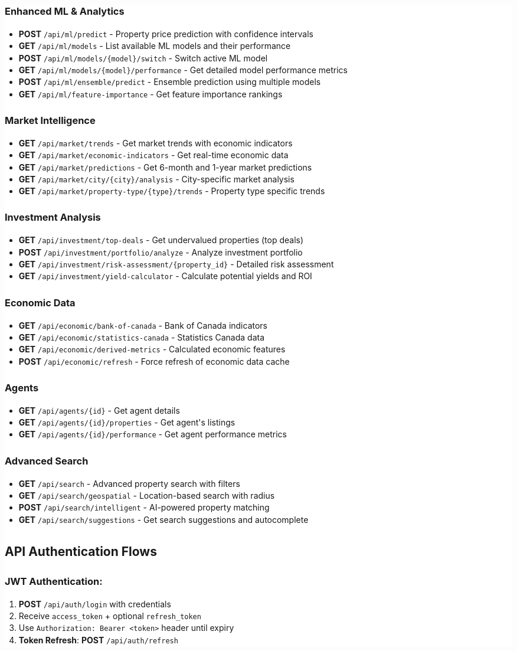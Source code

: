 ### Enhanced ML & Analytics

- **POST** `/api/ml/predict` - Property price prediction with confidence intervals
- **GET** `/api/ml/models` - List available ML models and their performance
- **POST** `/api/ml/models/{model}/switch` - Switch active ML model
- **GET** `/api/ml/models/{model}/performance` - Get detailed model performance metrics
- **POST** `/api/ml/ensemble/predict` - Ensemble prediction using multiple models
- **GET** `/api/ml/feature-importance` - Get feature importance rankings

### Market Intelligence

- **GET** `/api/market/trends` - Get market trends with economic indicators
- **GET** `/api/market/economic-indicators` - Get real-time economic data
- **GET** `/api/market/predictions` - Get 6-month and 1-year market predictions
- **GET** `/api/market/city/{city}/analysis` - City-specific market analysis
- **GET** `/api/market/property-type/{type}/trends` - Property type specific trends

### Investment Analysis

- **GET** `/api/investment/top-deals` - Get undervalued properties (top deals)
- **POST** `/api/investment/portfolio/analyze` - Analyze investment portfolio
- **GET** `/api/investment/risk-assessment/{property_id}` - Detailed risk assessment
- **GET** `/api/investment/yield-calculator` - Calculate potential yields and ROI

### Economic Data

- **GET** `/api/economic/bank-of-canada` - Bank of Canada indicators
- **GET** `/api/economic/statistics-canada` - Statistics Canada data
- **GET** `/api/economic/derived-metrics` - Calculated economic features
- **POST** `/api/economic/refresh` - Force refresh of economic data cache

### Agents

- **GET** `/api/agents/{id}` - Get agent details
- **GET** `/api/agents/{id}/properties` - Get agent's listings
- **GET** `/api/agents/{id}/performance` - Get agent performance metrics

### Advanced Search

- **GET** `/api/search` - Advanced property search with filters
- **GET** `/api/search/geospatial` - Location-based search with radius
- **POST** `/api/search/intelligent` - AI-powered property matching
- **GET** `/api/search/suggestions` - Get search suggestions and autocomplete

## API Authentication Flows

### JWT Authentication:

1. **POST** `/api/auth/login` with credentials
2. Receive `access_token` + optional `refresh_token`
3. Use `Authorization: Bearer <token>` header until expiry
4. **Token Refresh**: **POST** `/api/auth/refresh`
